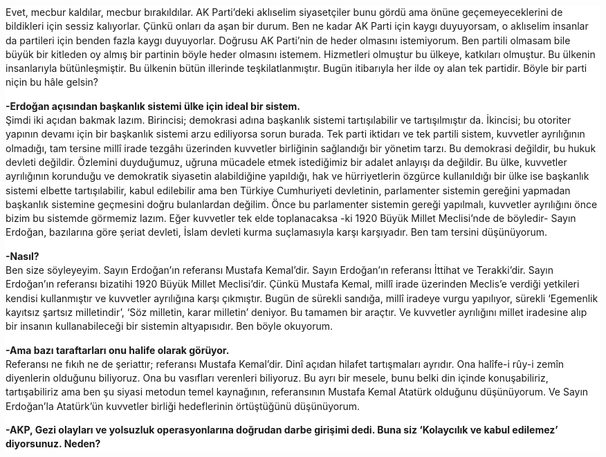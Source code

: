   Evet, mecbur kaldılar, mecbur bırakıldılar. AK Parti’deki aklıselim siyasetçiler bunu gördü ama önüne geçemeyeceklerini de bildikleri için sessiz kalıyorlar. Çünkü onları da aşan bir durum. Ben ne kadar AK Parti için kaygı duyuyorsam, o aklıselim insanlar da partileri için benden fazla kaygı duyuyorlar. Doğrusu AK Parti’nin de heder olmasını istemiyorum. Ben partili olmasam bile büyük bir kitleden oy almış bir partinin böyle heder olmasını istemem. Hizmetleri olmuştur bu ülkeye, katkıları olmuştur. Bu ülkenin insanlarıyla bütünleşmiştir. Bu ülkenin bütün illerinde teşkilatlanmıştır. Bugün itibarıyla her ilde oy alan tek partidir. Böyle bir parti niçin bu hâle gelsin?
 </p>
 <p>
  <strong>
   -Erdoğan açısından başkanlık sistemi ülke için ideal bir sistem.
  </strong>
  <br/>
  Şimdi iki açıdan bakmak lazım. Birincisi; demokrasi adına başkanlık sistemi tartışılabilir ve tartışılmıştır da. İkincisi; bu otoriter yapının devamı için bir başkanlık sistemi arzu ediliyorsa sorun burada. Tek parti iktidarı ve tek partili sistem, kuvvetler ayrılığının olmadığı, tam tersine millî irade tezgâhı üzerinden kuvvetler birliğinin sağlandığı bir yönetim tarzı. Bu demokrasi değildir, bu hukuk devleti değildir. Özlemini duyduğumuz, uğruna mücadele etmek istediğimiz bir adalet anlayışı da değildir. Bu ülke, kuvvetler ayrılığının korunduğu ve demokratik siyasetin alabildiğine yapıldığı, hak ve hürriyetlerin özgürce kullanıldığı bir ülke ise başkanlık sistemi elbette tartışılabilir, kabul edilebilir ama ben Türkiye Cumhuriyeti devletinin, parlamenter sistemin gereğini yapmadan başkanlık sistemine geçmesini doğru bulanlardan değilim. Önce bu parlamenter sistemin gereği yapılmalı, kuvvetler ayrılığını önce bizim bu sistemde görmemiz lazım. Eğer kuvvetler tek elde toplanacaksa -ki 1920 Büyük Millet Meclisi’nde de böyledir- Sayın Erdoğan, bazılarına göre şeriat devleti, İslam devleti kurma suçlamasıyla karşı karşıyadır. Ben tam tersini düşünüyorum.
 </p>
 <p>
  <strong>
   -Nasıl?
  </strong>
  <br/>
  Ben size söyleyeyim. Sayın Erdoğan’ın referansı Mustafa Kemal’dir. Sayın Erdoğan’ın referansı İttihat ve Terakki’dir. Sayın Erdoğan’ın referansı bizatihi 1920 Büyük Millet Meclisi’dir. Çünkü Mustafa Kemal, millî irade üzerinden Meclis’e verdiği yetkileri kendisi kullanmıştır ve kuvvetler ayrılığına karşı çıkmıştır. Bugün de sürekli sandığa, millî iradeye vurgu yapılıyor, sürekli ‘Egemenlik kayıtsız şartsız milletindir’, ‘Söz milletin, karar milletin’ deniyor. Bu tamamen bir araçtır. Ve kuvvetler ayrılığını millet iradesine alıp bir insanın kullanabileceği bir sistemin altyapısıdır. Ben böyle okuyorum.
 </p>
 <p>
  <strong>
   -Ama bazı taraftarları onu halife olarak görüyor.
  </strong>
  <br/>
  Referansı ne fıkıh ne de şeriattır; referansı Mustafa Kemal’dir. Dinî açıdan hilafet tartışmaları ayrıdır. Ona halîfe-i rûy-i zemîn diyenlerin olduğunu biliyoruz. Ona bu vasıfları verenleri biliyoruz. Bu ayrı bir mesele, bunu belki din içinde konuşabiliriz, tartışabiliriz ama ben şu siyasi metodun temel kaynağının, referansının Mustafa Kemal Atatürk olduğunu düşünüyorum. Ve Sayın Erdoğan’la Atatürk’ün kuvvetler birliği hedeflerinin örtüştüğünü düşünüyorum.
 </p>
 <p>
  <strong>
   -AKP, Gezi olayları ve yolsuzluk operasyonlarına doğrudan darbe girişimi dedi. Buna siz ‘Kolaycılık ve kabul edilemez’ diyorsunuz. Neden?
  </strong>
  <br/>